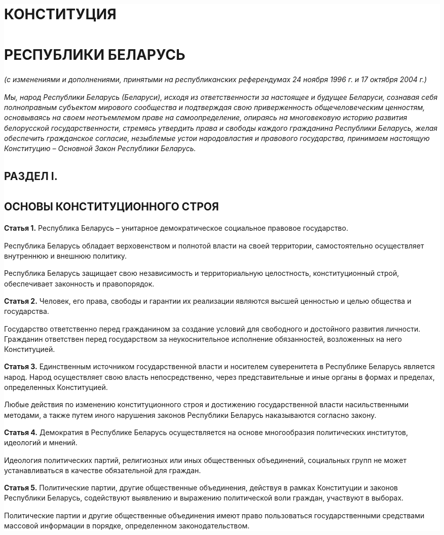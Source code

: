 # КОНСТИТУЦИЯ
# РЕСПУБЛИКИ БЕЛАРУСЬ
*(с изменениями и дополнениями, принятыми на республиканских референдумах 24 ноября 1996 г. и 17 октября 2004 г.)*

*Мы, народ Республики Беларусь (Беларуси),
исходя из ответственности за настоящее и будущее Беларуси,
сознавая себя полноправным субъектом мирового сообщества и подтверждая свою приверженность общечеловеческим ценностям,
основываясь на своем неотъемлемом праве на самоопределение,
опираясь на многовековую историю развития белорусской государственности,
стремясь утвердить права и свободы каждого гражданина Республики Беларусь,
желая обеспечить гражданское согласие, незыблемые устои народовластия и правового государства,
принимаем настоящую Конституцию – Основной Закон Республики Беларусь.*

## РАЗДЕЛ I.
## ОСНОВЫ КОНСТИТУЦИОННОГО СТРОЯ
**Статья 1.** Республика Беларусь – унитарное демократическое социальное правовое государство.

Республика Беларусь обладает верховенством и полнотой власти на своей территории, самостоятельно осуществляет внутреннюю и внешнюю политику.

Республика Беларусь защищает свою независимость и территориальную целостность, конституционный строй, обеспечивает законность и правопорядок.

**Статья 2.** Человек, его права, свободы и гарантии их реализации являются высшей ценностью и целью общества и государства.

Государство ответственно перед гражданином за создание условий для свободного и достойного развития личности. Гражданин ответствен перед государством за неукоснительное исполнение обязанностей, возложенных на него Конституцией.

**Статья 3.** Единственным источником государственной власти и носителем суверенитета в Республике Беларусь является народ. Народ осуществляет свою власть непосредственно, через представительные и иные органы в формах и пределах, определенных Конституцией.

Любые действия по изменению конституционного строя и достижению государственной власти насильственными методами, а также путем иного нарушения законов Республики Беларусь наказываются согласно закону.

**Статья 4.** Демократия в Республике Беларусь осуществляется на основе многообразия политических институтов, идеологий и мнений.

Идеология политических партий, религиозных или иных общественных объединений, социальных групп не может устанавливаться в качестве обязательной для граждан.

**Статья 5.** Политические партии, другие общественные объединения, действуя в рамках Конституции и законов Республики Беларусь, содействуют выявлению и выражению политической воли граждан, участвуют в выборах.

Политические партии и другие общественные объединения имеют право пользоваться государственными средствами массовой информации в порядке, определенном законодательством.
